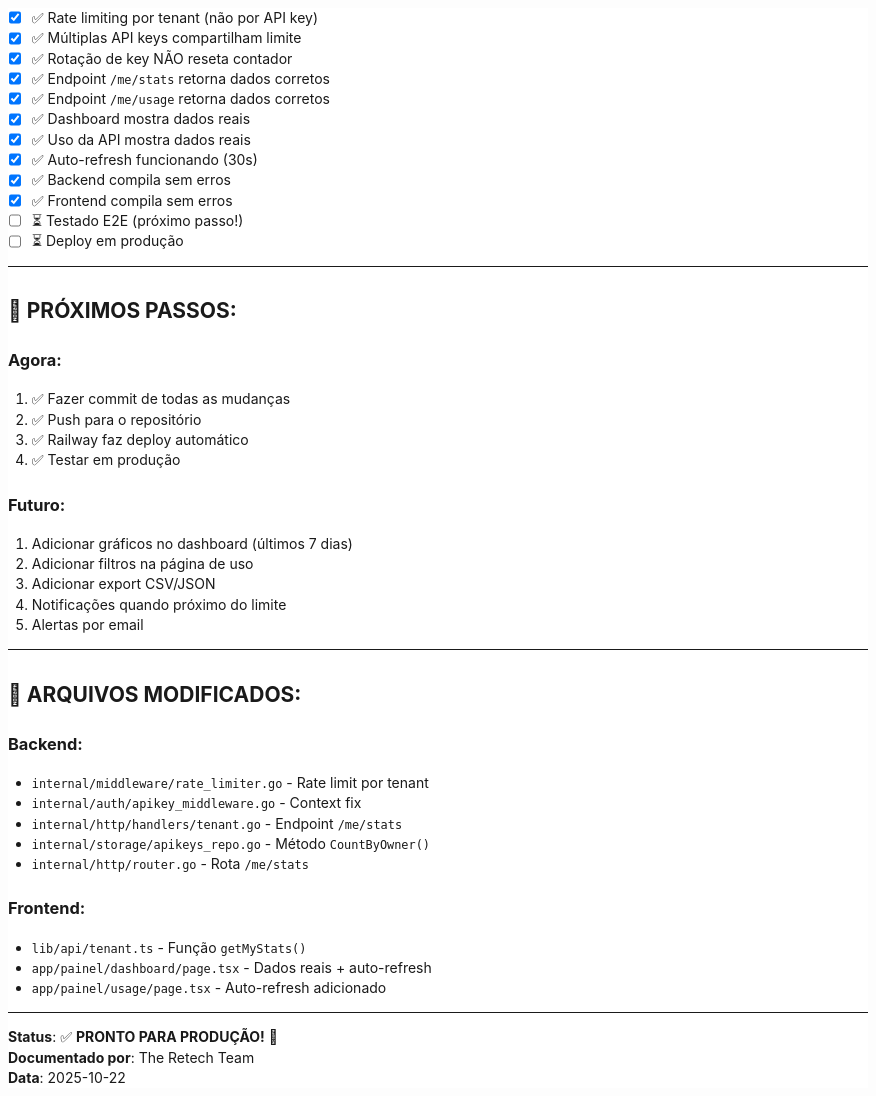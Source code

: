 - [x] ✅ Rate limiting por tenant (não por API key)
- [x] ✅ Múltiplas API keys compartilham limite
- [x] ✅ Rotação de key NÃO reseta contador
- [x] ✅ Endpoint `/me/stats` retorna dados corretos
- [x] ✅ Endpoint `/me/usage` retorna dados corretos
- [x] ✅ Dashboard mostra dados reais
- [x] ✅ Uso da API mostra dados reais
- [x] ✅ Auto-refresh funcionando (30s)
- [x] ✅ Backend compila sem erros
- [x] ✅ Frontend compila sem erros
- [ ] ⏳ Testado E2E (próximo passo!)
- [ ] ⏳ Deploy em produção

---

## 🚀 **PRÓXIMOS PASSOS:**

### **Agora:**
1. ✅ Fazer commit de todas as mudanças
2. ✅ Push para o repositório
3. ✅ Railway faz deploy automático
4. ✅ Testar em produção

### **Futuro:**
1. Adicionar gráficos no dashboard (últimos 7 dias)
2. Adicionar filtros na página de uso
3. Adicionar export CSV/JSON
4. Notificações quando próximo do limite
5. Alertas por email

---

## 📁 **ARQUIVOS MODIFICADOS:**

### **Backend:**
- `internal/middleware/rate_limiter.go` - Rate limit por tenant
- `internal/auth/apikey_middleware.go` - Context fix
- `internal/http/handlers/tenant.go` - Endpoint `/me/stats`
- `internal/storage/apikeys_repo.go` - Método `CountByOwner()`
- `internal/http/router.go` - Rota `/me/stats`

### **Frontend:**
- `lib/api/tenant.ts` - Função `getMyStats()`
- `app/painel/dashboard/page.tsx` - Dados reais + auto-refresh
- `app/painel/usage/page.tsx` - Auto-refresh adicionado

---

**Status**: ✅ **PRONTO PARA PRODUÇÃO!** 🚀  
**Documentado por**: The Retech Team  
**Data**: 2025-10-22

